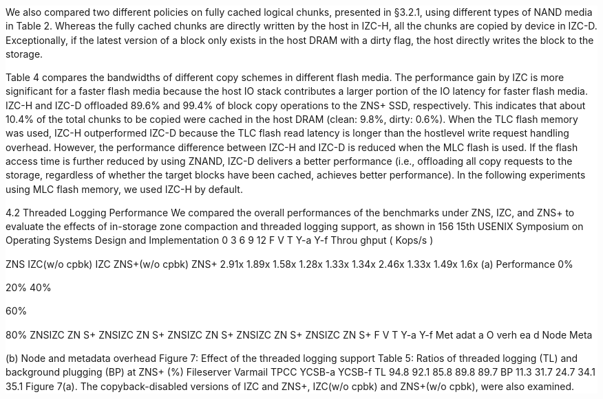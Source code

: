 We also compared two different policies on fully cached logical chunks, presented in §3.2.1, using different types of NAND media in Table 2. Whereas the fully cached chunks are directly written by the host in IZC-H, all the chunks are copied by device in IZC-D. Exceptionally, if the latest version of a block only exists in the host DRAM with a dirty flag, the host directly writes the block to the storage.

Table 4 compares the bandwidths of different copy schemes in different flash media. The performance gain by IZC is more significant for a faster flash media because the host IO stack contributes a larger portion of the IO latency for faster flash media. IZC-H and IZC-D offloaded 89.6% and 99.4% of block copy operations to the ZNS+ SSD, respectively. This indicates that about 10.4% of the total chunks to be copied were cached in the host DRAM (clean: 9.8%, dirty: 0.6%). When the TLC flash memory was used, IZC-H outperformed IZC-D because the TLC flash read latency is longer than the hostlevel write request handling overhead. However, the performance difference between IZC-H and IZC-D is reduced when the MLC flash is used. If the flash access time is further reduced by using ZNAND, IZC-D delivers a better performance
(i.e., offloading all copy requests to the storage, regardless of whether the target blocks have been cached, achieves better performance). In the following experiments using MLC flash memory, we used IZC-H by default.

4.2 Threaded Logging Performance We compared the overall performances of the benchmarks under ZNS, IZC, and ZNS+ to evaluate the effects of in-storage zone compaction and threaded logging support, as shown in 156 15th USENIX Symposium on Operating Systems Design and Implementation 0 3 6 9 12 F V T Y-a Y-f Throu ghput ( Kops/s
)

ZNS IZC(w/o cpbk) IZC ZNS+(w/o cpbk) ZNS+
2.91x 1.89x 1.58x 1.28x 1.33x 1.34x 2.46x 1.33x 1.49x 1.6x
(a) Performance 0%

20%
40%

60%

80%
ZNSIZC
ZN
S+
ZNSIZC
ZN
S+
ZNSIZC
ZN
S+
ZNSIZC
ZN
S+
ZNSIZC
ZN
S+
F V T Y-a Y-f Met adat a O
verh ea d Node Meta

(b) Node and metadata overhead Figure 7: Effect of the threaded logging support Table 5: Ratios of threaded logging (TL) and background plugging (BP) at ZNS+ (%)
Fileserver Varmail TPCC YCSB-a YCSB-f TL 94.8 92.1 85.8 89.8 89.7 BP 11.3 31.7 24.7 34.1 35.1 Figure 7(a). The copyback-disabled versions of IZC and ZNS+,
IZC(w/o cpbk) and ZNS+(w/o cpbk), were also examined.
